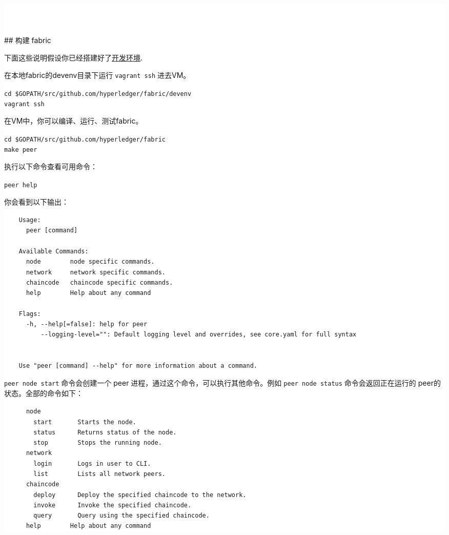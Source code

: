 <br/>
<br/>
<br/>
## 构建 fabric

下面这些说明假设你已经搭建好了[开发环境](devenv.md).

在本地fabric的devenv目录下运行 `vagrant ssh` 进去VM。

```
cd $GOPATH/src/github.com/hyperledger/fabric/devenv
vagrant ssh
```

在VM中，你可以编译、运行、测试fabric。

```
cd $GOPATH/src/github.com/hyperledger/fabric
make peer
```

执行以下命令查看可用命令：

```
peer help
```

你会看到以下输出：

```
    Usage:
      peer [command]

    Available Commands:
      node        node specific commands.
      network     network specific commands.
      chaincode   chaincode specific commands.
      help        Help about any command

    Flags:
      -h, --help[=false]: help for peer
          --logging-level="": Default logging level and overrides, see core.yaml for full syntax


    Use "peer [command] --help" for more information about a command.
```

`peer node start` 命令会创建一个 peer 进程，通过这个命令，可以执行其他命令。例如 `peer node status` 命令会返回正在运行的 peer的状态。全部的命令如下：

```
      node
        start       Starts the node.
        status      Returns status of the node.
        stop        Stops the running node.
      network
        login       Logs in user to CLI.
        list        Lists all network peers.
      chaincode
        deploy      Deploy the specified chaincode to the network.
        invoke      Invoke the specified chaincode.
        query       Query using the specified chaincode.
      help        Help about any command
```
